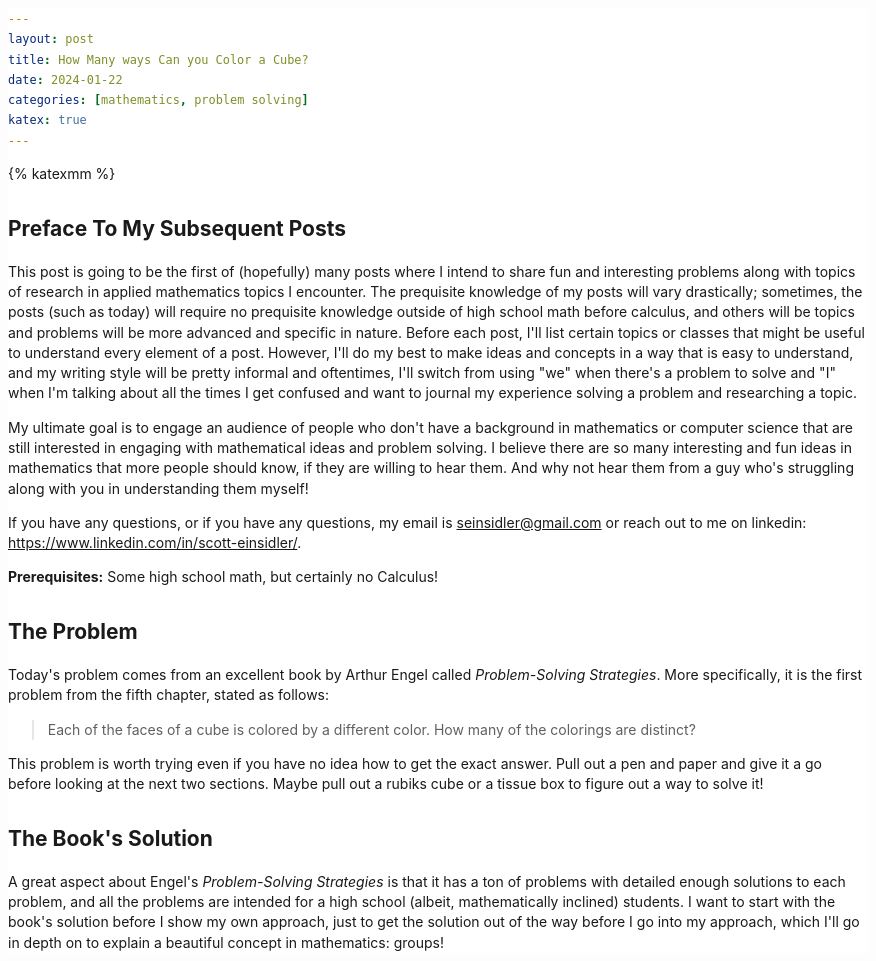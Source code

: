 ```yaml
---
layout: post
title: How Many ways Can you Color a Cube?   
date: 2024-01-22
categories: [mathematics, problem solving]
katex: true
---
```

{% katexmm %}

## Preface To My Subsequent Posts

This post is going to be the first of (hopefully) many posts where I intend to share fun and interesting problems along with topics of research in applied mathematics topics I encounter. The prequisite knowledge of my posts will vary drastically; sometimes, the posts (such as today) will require no prequisite knowledge outside of high school math before calculus, and others will be topics and problems will be more advanced and specific in nature. Before each post, I'll list certain topics or classes that might be useful to understand every element of a post. However, I'll do my best to make ideas and concepts in a way that is easy to understand, and my writing style will be pretty informal and oftentimes, I'll switch from using "we" when there's a problem to solve and "I" when I'm talking about all the times I get confused and want to journal my experience solving a problem and researching a topic. 

My ultimate goal is to engage an audience of people who don't have a background in mathematics or computer science that are still interested in engaging with mathematical ideas and problem solving. I believe there are so many interesting and fun ideas in mathematics that more people should know, if they are willing to hear them. And why not hear them from a guy who's struggling along with you in understanding them myself! 

If you have any questions, or if you have any questions, my email is seinsidler@gmail.com or reach out to me on linkedin: https://www.linkedin.com/in/scott-einsidler/. 

**Prerequisites:** Some high school math, but certainly no Calculus!
## The Problem
Today's problem comes from an excellent book by Arthur Engel called *Problem-Solving Strategies*. More specifically, it is the first problem from the fifth chapter, stated as follows:
> Each of the faces of a cube is colored by a different color. How many of the colorings are distinct?

This problem is worth trying even if you have no idea how to get the exact answer. Pull out a pen and paper and give it a go before looking at the next two sections. Maybe pull out a rubiks cube or a tissue box to figure out a way to solve it!

## The Book's Solution
A great aspect about Engel's *Problem-Solving Strategies* is that it has a ton of problems with detailed enough solutions to each problem, and all the problems are intended for a high school (albeit, mathematically inclined) students. I want to start with the book's solution before I show my own approach, just to get the solution out of the way before I go into my approach, which I'll go in depth on to explain a beautiful concept in mathematics: groups!
